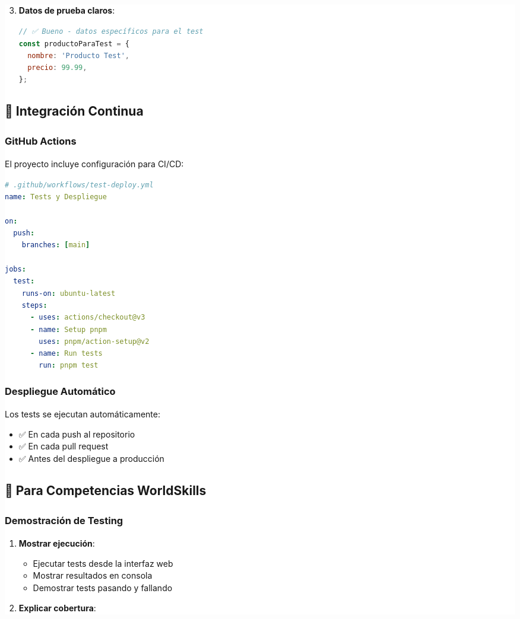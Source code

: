 3. **Datos de prueba claros**:
   ```javascript
   // ✅ Bueno - datos específicos para el test
   const productoParaTest = {
     nombre: 'Producto Test',
     precio: 99.99,
   };
   ```

## 🚀 Integración Continua

### GitHub Actions

El proyecto incluye configuración para CI/CD:

```yaml
# .github/workflows/test-deploy.yml
name: Tests y Despliegue

on:
  push:
    branches: [main]

jobs:
  test:
    runs-on: ubuntu-latest
    steps:
      - uses: actions/checkout@v3
      - name: Setup pnpm
        uses: pnpm/action-setup@v2
      - name: Run tests
        run: pnpm test
```

### Despliegue Automático

Los tests se ejecutan automáticamente:

- ✅ En cada push al repositorio
- ✅ En cada pull request
- ✅ Antes del despliegue a producción

## 🎯 Para Competencias WorldSkills

### Demostración de Testing

1. **Mostrar ejecución**:

   - Ejecutar tests desde la interfaz web
   - Mostrar resultados en consola
   - Demostrar tests pasando y fallando

2. **Explicar cobertura**:

